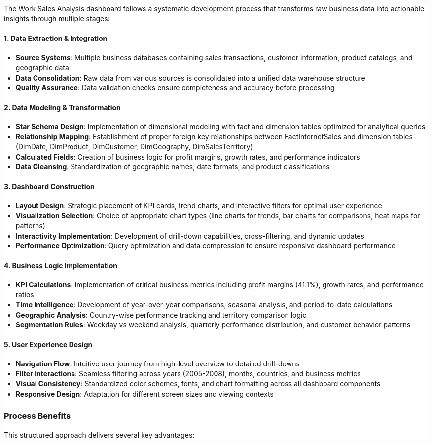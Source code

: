 The Work Sales Analysis dashboard follows a systematic development process that transforms raw business data into actionable insights through multiple stages:

#### 1. Data Extraction & Integration
- **Source Systems**: Multiple business databases containing sales transactions, customer information, product catalogs, and geographic data
- **Data Consolidation**: Raw data from various sources is consolidated into a unified data warehouse structure
- **Quality Assurance**: Data validation checks ensure completeness and accuracy before processing

#### 2. Data Modeling & Transformation
- **Star Schema Design**: Implementation of dimensional modeling with fact and dimension tables optimized for analytical queries
- **Relationship Mapping**: Establishment of proper foreign key relationships between FactInternetSales and dimension tables (DimDate, DimProduct, DimCustomer, DimGeography, DimSalesTerritory)
- **Calculated Fields**: Creation of business logic for profit margins, growth rates, and performance indicators
- **Data Cleansing**: Standardization of geographic names, date formats, and product classifications

#### 3. Dashboard Construction
- **Layout Design**: Strategic placement of KPI cards, trend charts, and interactive filters for optimal user experience
- **Visualization Selection**: Choice of appropriate chart types (line charts for trends, bar charts for comparisons, heat maps for patterns)
- **Interactivity Implementation**: Development of drill-down capabilities, cross-filtering, and dynamic updates
- **Performance Optimization**: Query optimization and data compression to ensure responsive dashboard performance

#### 4. Business Logic Implementation
- **KPI Calculations**: Implementation of critical business metrics including profit margins (41.1%), growth rates, and performance ratios
- **Time Intelligence**: Development of year-over-year comparisons, seasonal analysis, and period-to-date calculations
- **Geographic Analysis**: Country-wise performance tracking and territory comparison logic
- **Segmentation Rules**: Weekday vs weekend analysis, quarterly performance distribution, and customer behavior patterns

#### 5. User Experience Design
- **Navigation Flow**: Intuitive user journey from high-level overview to detailed drill-downs
- **Filter Interactions**: Seamless filtering across years (2005-2008), months, countries, and business metrics
- **Visual Consistency**: Standardized color schemes, fonts, and chart formatting across all dashboard components
- **Responsive Design**: Adaptation for different screen sizes and viewing contexts


### Process Benefits

This structured approach delivers several key advantages:
